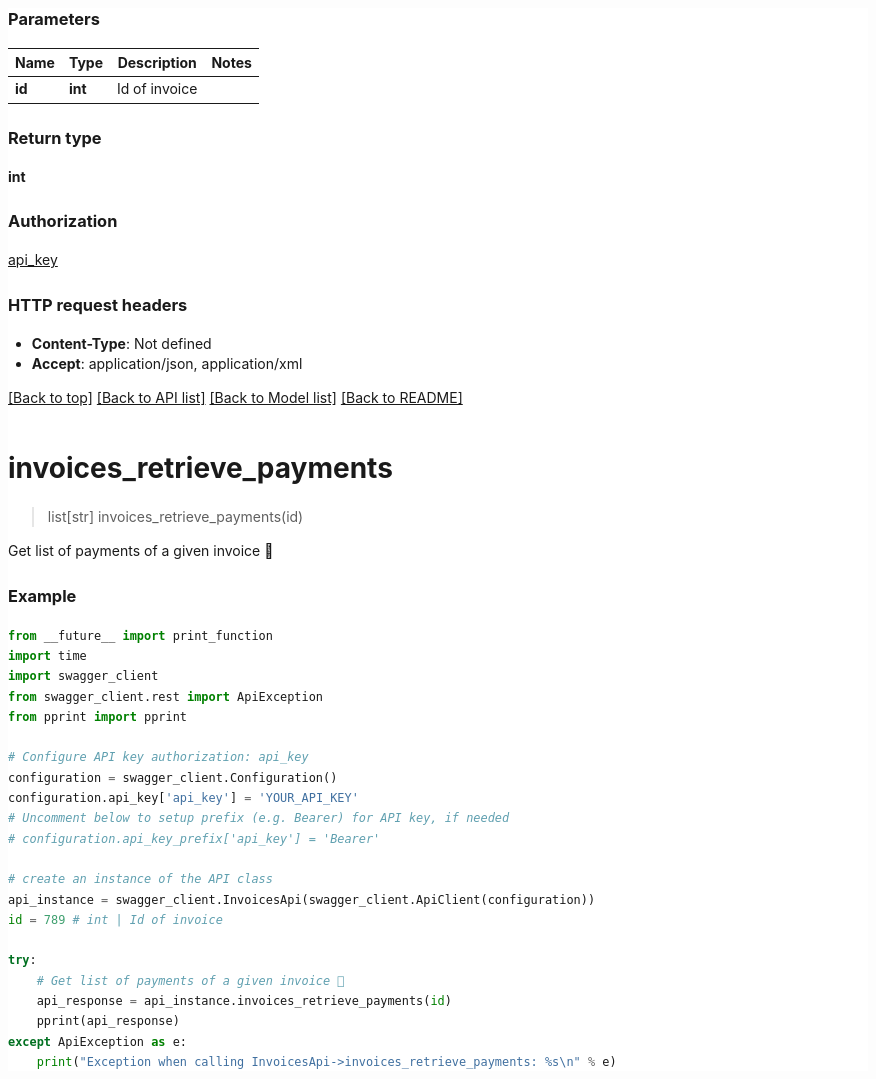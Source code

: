### Parameters

Name | Type | Description  | Notes
------------- | ------------- | ------------- | -------------
 **id** | **int**| Id of invoice | 

### Return type

**int**

### Authorization

[api_key](../README.md#api_key)

### HTTP request headers

 - **Content-Type**: Not defined
 - **Accept**: application/json, application/xml

[[Back to top]](#) [[Back to API list]](../README.md#documentation-for-api-endpoints) [[Back to Model list]](../README.md#documentation-for-models) [[Back to README]](../README.md)

# **invoices_retrieve_payments**
> list[str] invoices_retrieve_payments(id)

Get list of payments of a given invoice 🔐

### Example
```python
from __future__ import print_function
import time
import swagger_client
from swagger_client.rest import ApiException
from pprint import pprint

# Configure API key authorization: api_key
configuration = swagger_client.Configuration()
configuration.api_key['api_key'] = 'YOUR_API_KEY'
# Uncomment below to setup prefix (e.g. Bearer) for API key, if needed
# configuration.api_key_prefix['api_key'] = 'Bearer'

# create an instance of the API class
api_instance = swagger_client.InvoicesApi(swagger_client.ApiClient(configuration))
id = 789 # int | Id of invoice

try:
    # Get list of payments of a given invoice 🔐
    api_response = api_instance.invoices_retrieve_payments(id)
    pprint(api_response)
except ApiException as e:
    print("Exception when calling InvoicesApi->invoices_retrieve_payments: %s\n" % e)
```
